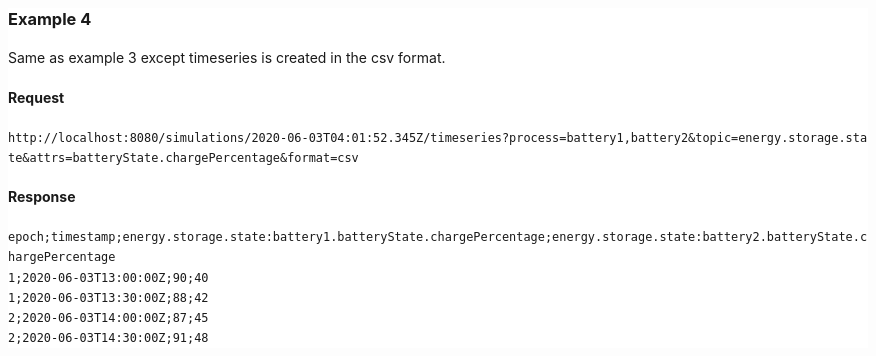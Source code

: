 ### Example 4

Same as example 3 except timeseries is created in the csv format.

#### Request

    http://localhost:8080/simulations/2020-06-03T04:01:52.345Z/timeseries?process=battery1,battery2&topic=energy.storage.state&attrs=batteryState.chargePercentage&format=csv
    
#### Response

```
epoch;timestamp;energy.storage.state:battery1.batteryState.chargePercentage;energy.storage.state:battery2.batteryState.chargePercentage
1;2020-06-03T13:00:00Z;90;40
1;2020-06-03T13:30:00Z;88;42
2;2020-06-03T14:00:00Z;87;45
2;2020-06-03T14:30:00Z;91;48
``` 